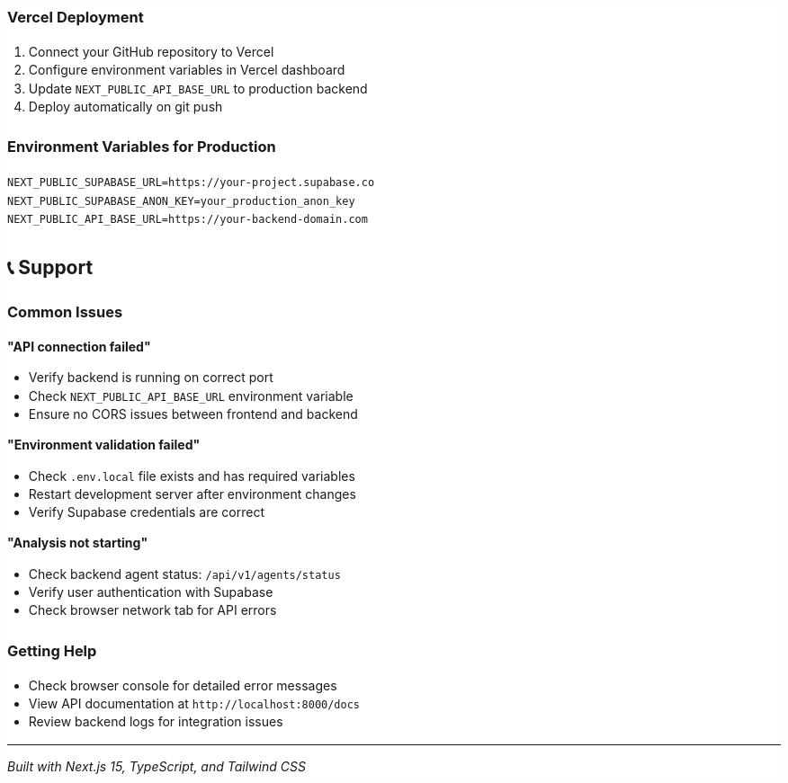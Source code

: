 ### Vercel Deployment
1. Connect your GitHub repository to Vercel
2. Configure environment variables in Vercel dashboard
3. Update `NEXT_PUBLIC_API_BASE_URL` to production backend
4. Deploy automatically on git push

### Environment Variables for Production
```env
NEXT_PUBLIC_SUPABASE_URL=https://your-project.supabase.co
NEXT_PUBLIC_SUPABASE_ANON_KEY=your_production_anon_key
NEXT_PUBLIC_API_BASE_URL=https://your-backend-domain.com
```

## 📞 Support

### Common Issues

**"API connection failed"**
- Verify backend is running on correct port
- Check `NEXT_PUBLIC_API_BASE_URL` environment variable
- Ensure no CORS issues between frontend and backend

**"Environment validation failed"**
- Check `.env.local` file exists and has required variables
- Restart development server after environment changes
- Verify Supabase credentials are correct

**"Analysis not starting"**
- Check backend agent status: `/api/v1/agents/status`
- Verify user authentication with Supabase
- Check browser network tab for API errors

### Getting Help
- Check browser console for detailed error messages
- View API documentation at `http://localhost:8000/docs`
- Review backend logs for integration issues

---

*Built with Next.js 15, TypeScript, and Tailwind CSS*